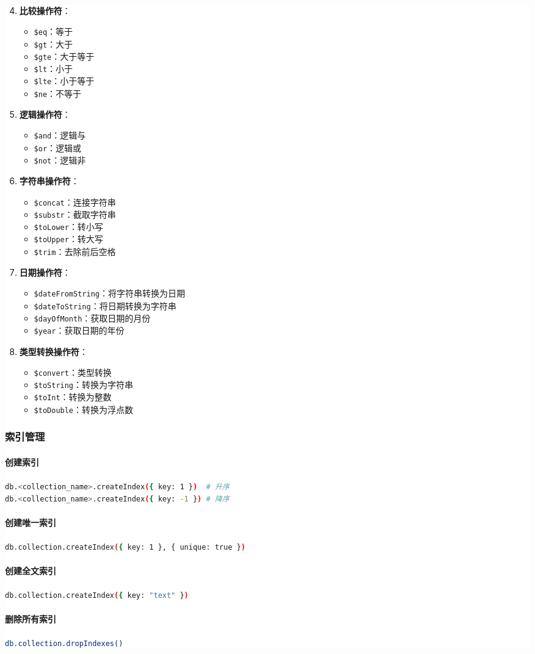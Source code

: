 4. **比较操作符**：
   - `$eq`：等于
   - `$gt`：大于
   - `$gte`：大于等于
   - `$lt`：小于
   - `$lte`：小于等于
   - `$ne`：不等于

5. **逻辑操作符**：
   - `$and`：逻辑与
   - `$or`：逻辑或
   - `$not`：逻辑非

6. **字符串操作符**：
   - `$concat`：连接字符串
   - `$substr`：截取字符串
   - `$toLower`：转小写
   - `$toUpper`：转大写
   - `$trim`：去除前后空格

7. **日期操作符**：
   - `$dateFromString`：将字符串转换为日期
   - `$dateToString`：将日期转换为字符串
   - `$dayOfMonth`：获取日期的月份
   - `$year`：获取日期的年份

8. **类型转换操作符**：
   - `$convert`：类型转换
   - `$toString`：转换为字符串
   - `$toInt`：转换为整数
   - `$toDouble`：转换为浮点数

### 索引管理

#### 创建索引
```bash
db.<collection_name>.createIndex({ key: 1 })  # 升序
db.<collection_name>.createIndex({ key: -1 }) # 降序
```

#### 创建唯一索引
```bash
db.collection.createIndex({ key: 1 }, { unique: true })
```

#### 创建全文索引
```bash
db.collection.createIndex({ key: "text" })
```

#### 删除所有索引
```bash
db.collection.dropIndexes()
```
